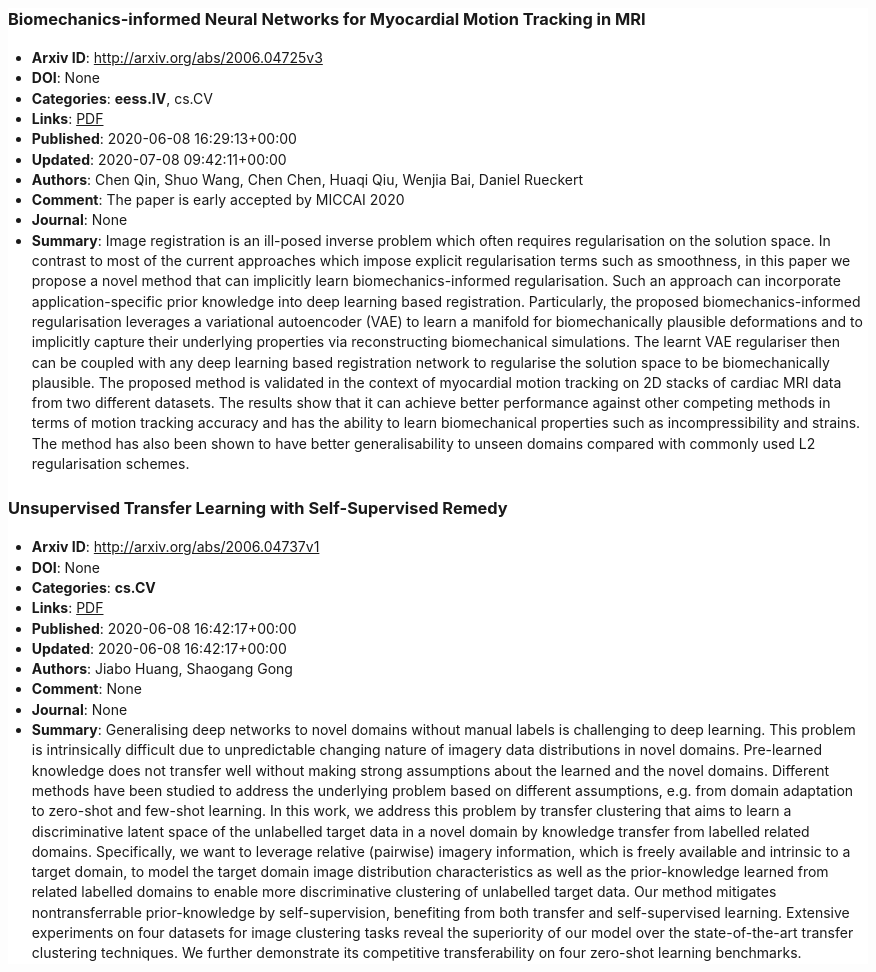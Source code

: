 

### Biomechanics-informed Neural Networks for Myocardial Motion Tracking in MRI
- **Arxiv ID**: http://arxiv.org/abs/2006.04725v3
- **DOI**: None
- **Categories**: **eess.IV**, cs.CV
- **Links**: [PDF](http://arxiv.org/pdf/2006.04725v3)
- **Published**: 2020-06-08 16:29:13+00:00
- **Updated**: 2020-07-08 09:42:11+00:00
- **Authors**: Chen Qin, Shuo Wang, Chen Chen, Huaqi Qiu, Wenjia Bai, Daniel Rueckert
- **Comment**: The paper is early accepted by MICCAI 2020
- **Journal**: None
- **Summary**: Image registration is an ill-posed inverse problem which often requires regularisation on the solution space. In contrast to most of the current approaches which impose explicit regularisation terms such as smoothness, in this paper we propose a novel method that can implicitly learn biomechanics-informed regularisation. Such an approach can incorporate application-specific prior knowledge into deep learning based registration. Particularly, the proposed biomechanics-informed regularisation leverages a variational autoencoder (VAE) to learn a manifold for biomechanically plausible deformations and to implicitly capture their underlying properties via reconstructing biomechanical simulations. The learnt VAE regulariser then can be coupled with any deep learning based registration network to regularise the solution space to be biomechanically plausible. The proposed method is validated in the context of myocardial motion tracking on 2D stacks of cardiac MRI data from two different datasets. The results show that it can achieve better performance against other competing methods in terms of motion tracking accuracy and has the ability to learn biomechanical properties such as incompressibility and strains. The method has also been shown to have better generalisability to unseen domains compared with commonly used L2 regularisation schemes.



### Unsupervised Transfer Learning with Self-Supervised Remedy
- **Arxiv ID**: http://arxiv.org/abs/2006.04737v1
- **DOI**: None
- **Categories**: **cs.CV**
- **Links**: [PDF](http://arxiv.org/pdf/2006.04737v1)
- **Published**: 2020-06-08 16:42:17+00:00
- **Updated**: 2020-06-08 16:42:17+00:00
- **Authors**: Jiabo Huang, Shaogang Gong
- **Comment**: None
- **Journal**: None
- **Summary**: Generalising deep networks to novel domains without manual labels is challenging to deep learning. This problem is intrinsically difficult due to unpredictable changing nature of imagery data distributions in novel domains. Pre-learned knowledge does not transfer well without making strong assumptions about the learned and the novel domains. Different methods have been studied to address the underlying problem based on different assumptions, e.g. from domain adaptation to zero-shot and few-shot learning. In this work, we address this problem by transfer clustering that aims to learn a discriminative latent space of the unlabelled target data in a novel domain by knowledge transfer from labelled related domains. Specifically, we want to leverage relative (pairwise) imagery information, which is freely available and intrinsic to a target domain, to model the target domain image distribution characteristics as well as the prior-knowledge learned from related labelled domains to enable more discriminative clustering of unlabelled target data. Our method mitigates nontransferrable prior-knowledge by self-supervision, benefiting from both transfer and self-supervised learning. Extensive experiments on four datasets for image clustering tasks reveal the superiority of our model over the state-of-the-art transfer clustering techniques. We further demonstrate its competitive transferability on four zero-shot learning benchmarks.
